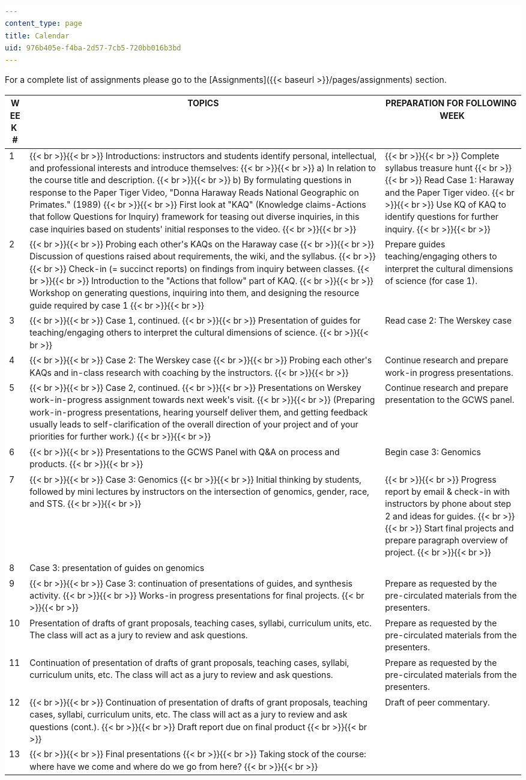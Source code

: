 ```yaml
---
content_type: page
title: Calendar
uid: 976b405e-f4ba-2d57-7cb5-720bb016b3bd
---
```


For a complete list of assignments please go to the [Assignments]({{< baseurl >}}/pages/assignments) section.

| WEEK # | TOPICS | PREPARATION FOR FOLLOWING WEEK |
| --- | --- | --- |
| 1 |  {{< br >}}{{< br >}} Introductions: instructors and students identify personal, intellectual, and professional interests and introduce themselves: {{< br >}}{{< br >}} a) In relation to the course title and description. {{< br >}}{{< br >}} b) By formulating questions in response to the Paper Tiger Video, "Donna Haraway Reads National Geographic on Primates." (1989) {{< br >}}{{< br >}} First look at "KAQ" (Knowledge claims-Actions that follow Questions for Inquiry) framework for teasing out diverse inquiries, in this case inquiries based on students' initial responses to the video. {{< br >}}{{< br >}}  |  {{< br >}}{{< br >}} Complete syllabus treasure hunt {{< br >}}{{< br >}} Read Case 1: Haraway and the Paper Tiger video. {{< br >}}{{< br >}} Use KQ of KAQ to identify questions for further inquiry. {{< br >}}{{< br >}}  |
| 2 |  {{< br >}}{{< br >}} Probing each other's KAQs on the Haraway case {{< br >}}{{< br >}} Discussion of questions raised about requirements, the wiki, and the syllabus. {{< br >}}{{< br >}} Check-in (= succinct reports) on findings from inquiry between classes. {{< br >}}{{< br >}} Introduction to the "Actions that follow" part of KAQ. {{< br >}}{{< br >}} Workshop on generating questions, inquiring into them, and designing the resource guide required by case 1 {{< br >}}{{< br >}}  | Prepare guides teaching/engaging others to interpret the cultural dimensions of science (for case 1). |
| 3 |  {{< br >}}{{< br >}} Case 1, continued. {{< br >}}{{< br >}} Presentation of guides for teaching/engaging others to interpret the cultural dimensions of science. {{< br >}}{{< br >}}  | Read case 2: The Werskey case |
| 4 |  {{< br >}}{{< br >}} Case 2: The Werskey case {{< br >}}{{< br >}} Probing each other's KAQs and in-class research with coaching by the instructors. {{< br >}}{{< br >}}  | Continue research and prepare work-in progress presentations. |
| 5 |  {{< br >}}{{< br >}} Case 2, continued. {{< br >}}{{< br >}} Presentations on Werskey work-in-progress assignment towards next week's visit. {{< br >}}{{< br >}} (Preparing work-in-progress presentations, hearing yourself deliver them, and getting feedback usually leads to self-clarification of the overall direction of your project and of your priorities for further work.) {{< br >}}{{< br >}}  | Continue research and prepare presentation to the GCWS panel. |
| 6 |  {{< br >}}{{< br >}} Presentations to the GCWS Panel with Q&A on process and products. {{< br >}}{{< br >}}  | Begin case 3: Genomics |
| 7 |  {{< br >}}{{< br >}} Case 3: Genomics {{< br >}}{{< br >}} Initial thinking by students, followed by mini lectures by instructors on the intersection of genomics, gender, race, and STS. {{< br >}}{{< br >}}  |  {{< br >}}{{< br >}} Progress report by email & check-in with instructors by phone about step 2 and ideas for guides. {{< br >}}{{< br >}} Start final projects and prepare paragraph overview of project. {{< br >}}{{< br >}}  |
| 8 | Case 3: presentation of guides on genomics | &nbsp; |
| 9 |  {{< br >}}{{< br >}} Case 3: continuation of presentations of guides, and synthesis activity. {{< br >}}{{< br >}} Works-in progress presentations for final projects. {{< br >}}{{< br >}}  | Prepare as requested by the pre-circulated materials from the presenters. |
| 10 | Presentation of drafts of grant proposals, teaching cases, syllabi, curriculum units, etc. The class will act as a jury to review and ask questions. | Prepare as requested by the pre-circulated materials from the presenters. |
| 11 | Continuation of presentation of drafts of grant proposals, teaching cases, syllabi, curriculum units, etc. The class will act as a jury to review and ask questions. | Prepare as requested by the pre-circulated materials from the presenters. |
| 12 |  {{< br >}}{{< br >}} Continuation of presentation of drafts of grant proposals, teaching cases, syllabi, curriculum units, etc. The class will act as a jury to review and ask questions (cont.). {{< br >}}{{< br >}} Draft report due on final product {{< br >}}{{< br >}}  | Draft of peer commentary. |
| 13 |  {{< br >}}{{< br >}} Final presentations {{< br >}}{{< br >}} Taking stock of the course: where have we come and where do we go from here? {{< br >}}{{< br >}}  |